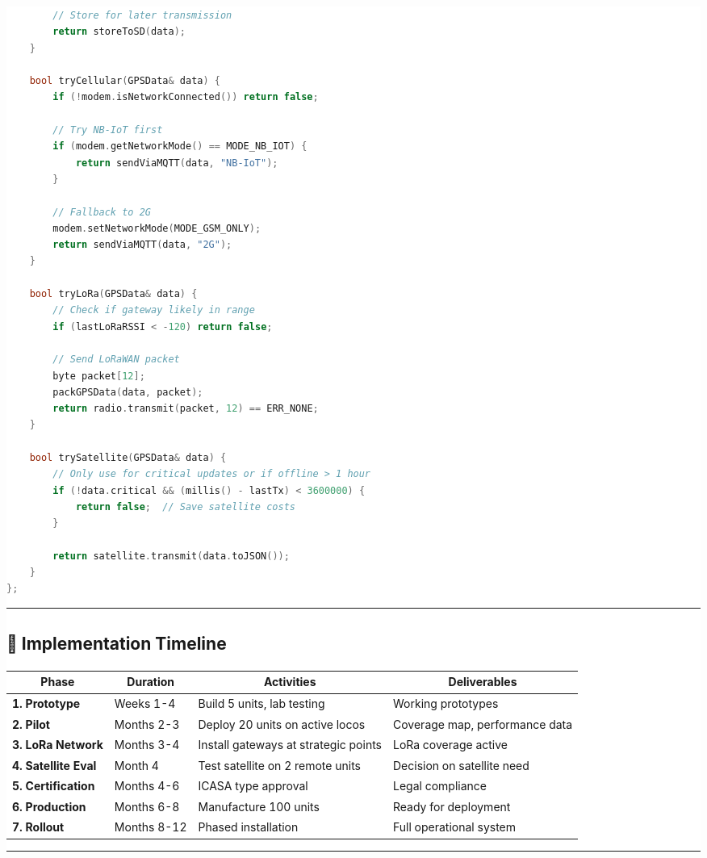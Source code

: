 ```cpp
        // Store for later transmission
        return storeToSD(data);
    }
    
    bool tryCellular(GPSData& data) {
        if (!modem.isNetworkConnected()) return false;
        
        // Try NB-IoT first
        if (modem.getNetworkMode() == MODE_NB_IOT) {
            return sendViaMQTT(data, "NB-IoT");
        }
        
        // Fallback to 2G
        modem.setNetworkMode(MODE_GSM_ONLY);
        return sendViaMQTT(data, "2G");
    }
    
    bool tryLoRa(GPSData& data) {
        // Check if gateway likely in range
        if (lastLoRaRSSI < -120) return false;
        
        // Send LoRaWAN packet
        byte packet[12];
        packGPSData(data, packet);
        return radio.transmit(packet, 12) == ERR_NONE;
    }
    
    bool trySatellite(GPSData& data) {
        // Only use for critical updates or if offline > 1 hour
        if (!data.critical && (millis() - lastTx) < 3600000) {
            return false;  // Save satellite costs
        }
        
        return satellite.transmit(data.toJSON());
    }
};
```

---

## 🚀 Implementation Timeline

| Phase | Duration | Activities | Deliverables |
|-------|----------|------------|--------------|
| **1. Prototype** | Weeks 1-4 | Build 5 units, lab testing | Working prototypes |
| **2. Pilot** | Months 2-3 | Deploy 20 units on active locos | Coverage map, performance data |
| **3. LoRa Network** | Months 3-4 | Install gateways at strategic points | LoRa coverage active |
| **4. Satellite Eval** | Month 4 | Test satellite on 2 remote units | Decision on satellite need |
| **5. Certification** | Months 4-6 | ICASA type approval | Legal compliance |
| **6. Production** | Months 6-8 | Manufacture 100 units | Ready for deployment |
| **7. Rollout** | Months 8-12 | Phased installation | Full operational system |

---